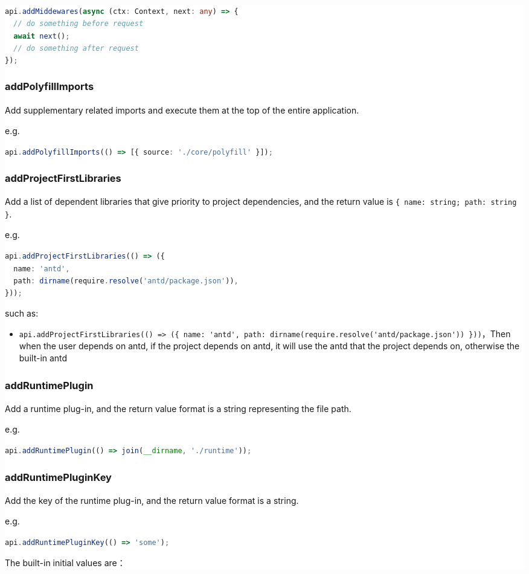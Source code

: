 ```ts
api.addMiddewares(async (ctx: Context, next: any) => {
  // do something before request
  await next();
  // do something after request
});
```

### addPolyfillImports

Add supplementary related imports and execute them at the top of the entire application.

e.g.

```ts
api.addPolyfillImports(() => [{ source: './core/polyfill' }]);
```

### addProjectFirstLibraries

Add a list of dependent libraries that give priority to project dependencies, and the return value is `{ name: string; path: string }`.

e.g.

```ts
api.addProjectFirstLibraries(() => ({
  name: 'antd',
  path: dirname(require.resolve('antd/package.json')),
}));
```

such as:

- `api.addProjectFirstLibraries(() => ({ name: 'antd', path: dirname(require.resolve('antd/package.json')) }))`，Then when the user depends on antd, if the project depends on antd, it will use the antd that the project depends on, otherwise the built-in antd

### addRuntimePlugin

Add a runtime plug-in, and the return value format is a string representing the file path.

e.g.

```ts
api.addRuntimePlugin(() => join(__dirname, './runtime'));
```

### addRuntimePluginKey

Add the key of the runtime plug-in, and the return value format is a string.

e.g.

```ts
api.addRuntimePluginKey(() => 'some');
```

The built-in initial values ​​are：
